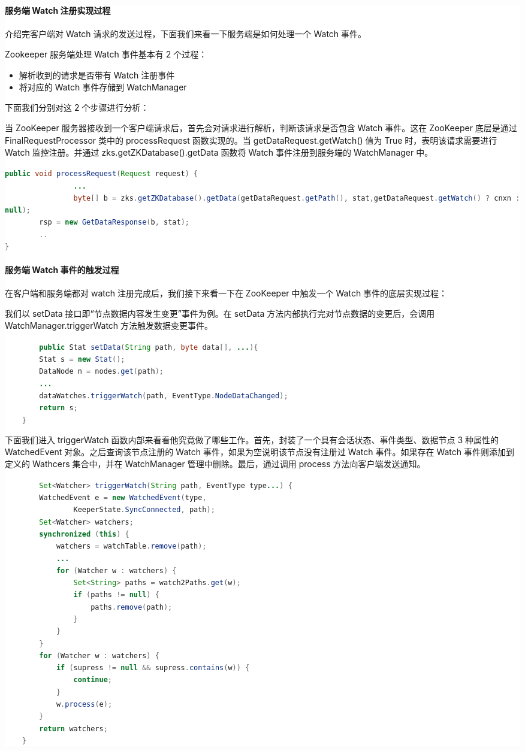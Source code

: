 #### 服务端 Watch 注册实现过程

介绍完客户端对 Watch 请求的发送过程，下面我们来看一下服务端是如何处理一个 Watch 事件。

Zookeeper 服务端处理 Watch 事件基本有 2 个过程：

- 解析收到的请求是否带有 Watch 注册事件
- 将对应的 Watch 事件存储到 WatchManager

下面我们分别对这 2 个步骤进行分析：

当 ZooKeeper 服务器接收到一个客户端请求后，首先会对请求进行解析，判断该请求是否包含 Watch 事件。这在 ZooKeeper 底层是通过 FinalRequestProcessor 类中的 processRequest 函数实现的。当 getDataRequest.getWatch() 值为 True 时，表明该请求需要进行 Watch 监控注册。并通过 zks.getZKDatabase().getData 函数将 Watch 事件注册到服务端的 WatchManager 中。

```java
public void processRequest(Request request) {
				... 
				byte[] b = zks.getZKDatabase().getData(getDataRequest.getPath(), stat,getDataRequest.getWatch() ? cnxn : null);
        rsp = new GetDataResponse(b, stat);
        ..
}
```

#### 服务端 Watch 事件的触发过程

在客户端和服务端都对 watch 注册完成后，我们接下来看一下在 ZooKeeper 中触发一个 Watch 事件的底层实现过程：

我们以 setData 接口即“节点数据内容发生变更”事件为例。在 setData 方法内部执行完对节点数据的变更后，会调用 WatchManager.triggerWatch 方法触发数据变更事件。

```java
		public Stat setData(String path, byte data[], ...){
        Stat s = new Stat();
        DataNode n = nodes.get(path);
        ...
        dataWatches.triggerWatch(path, EventType.NodeDataChanged); 
      	return s;
    }
```

下面我们进入 triggerWatch 函数内部来看看他究竟做了哪些工作。首先，封装了一个具有会话状态、事件类型、数据节点 3 种属性的 WatchedEvent 对象。之后查询该节点注册的 Watch 事件，如果为空说明该节点没有注册过 Watch 事件。如果存在 Watch 事件则添加到定义的 Wathcers 集合中，并在 WatchManager 管理中删除。最后，通过调用 process 方法向客户端发送通知。

```java
 		Set<Watcher> triggerWatch(String path, EventType type...) {
        WatchedEvent e = new WatchedEvent(type,
                KeeperState.SyncConnected, path);
        Set<Watcher> watchers;
        synchronized (this) {
            watchers = watchTable.remove(path);
            ...
            for (Watcher w : watchers) {
                Set<String> paths = watch2Paths.get(w);
                if (paths != null) {
                    paths.remove(path);
                }
            }
        }
        for (Watcher w : watchers) {
            if (supress != null && supress.contains(w)) {
                continue;
            }
            w.process(e);
        }
        return watchers;
    }
```